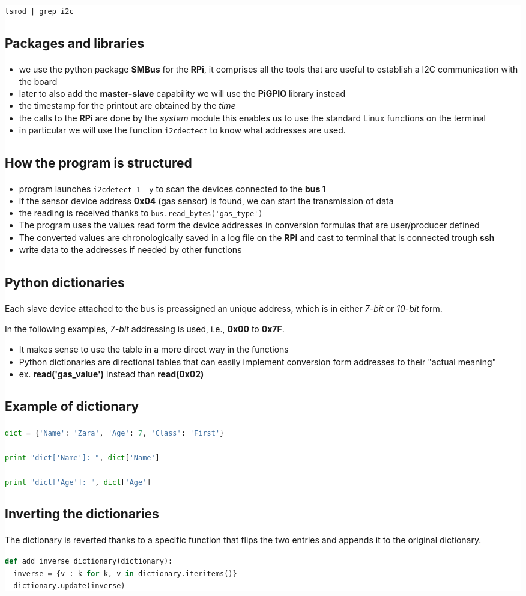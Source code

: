   ````lsmod | grep i2c````

## Packages and libraries
 - we use the python package **SMBus** for the **RPi**, it comprises all the tools that are useful
 to establish a I2C communication with the board
 - later to also add the **master-slave** capability we will use the **PiGPIO** library instead
 - the timestamp for the printout are obtained by the $time$
 - the calls to the **RPi** are done by the $system$ module
    this enables us to use the standard Linux functions on the terminal
 - in particular we will use the function ````i2cdectect```` to know what addresses are used.


## How the program is structured
  - program launches ````i2cdetect 1 -y```` to scan the devices connected to the **bus 1**
  - if the sensor device address **0x04** (gas sensor) is found, we can start the transmission of data
  - the reading is received thanks to ````bus.read_bytes('gas_type')````
  - The program uses the values read form the device addresses in conversion formulas that are user/producer defined
  - The converted values are chronologically saved in a log file on the **RPi** and cast to terminal that is connected trough **ssh**
  - write data to the addresses if needed by other functions

## Python dictionaries
  Each slave device attached to the bus is preassigned an unique address, which is in either *7-bit* or *10-bit* form.

  In the following examples, *7-bit* addressing is used, i.e., **0x00** to **0x7F**.

  - It makes sense to use the table in a more direct way in the functions
  - Python dictionaries are directional tables that can easily implement conversion form addresses to their "actual meaning"
  - ex. **read('gas_value')** instead than **read(0x02)**

## Example of dictionary
  ````python
  dict = {'Name': 'Zara', 'Age': 7, 'Class': 'First'}

  print "dict['Name']: ", dict['Name']

  print "dict['Age']: ", dict['Age']
  ````

## Inverting the dictionaries
  The dictionary is reverted thanks to a specific function that flips the two entries and appends it to the original dictionary.

  ````python
  def add_inverse_dictionary(dictionary):
    inverse = {v : k for k, v in dictionary.iteritems()}
    dictionary.update(inverse)
  ````

